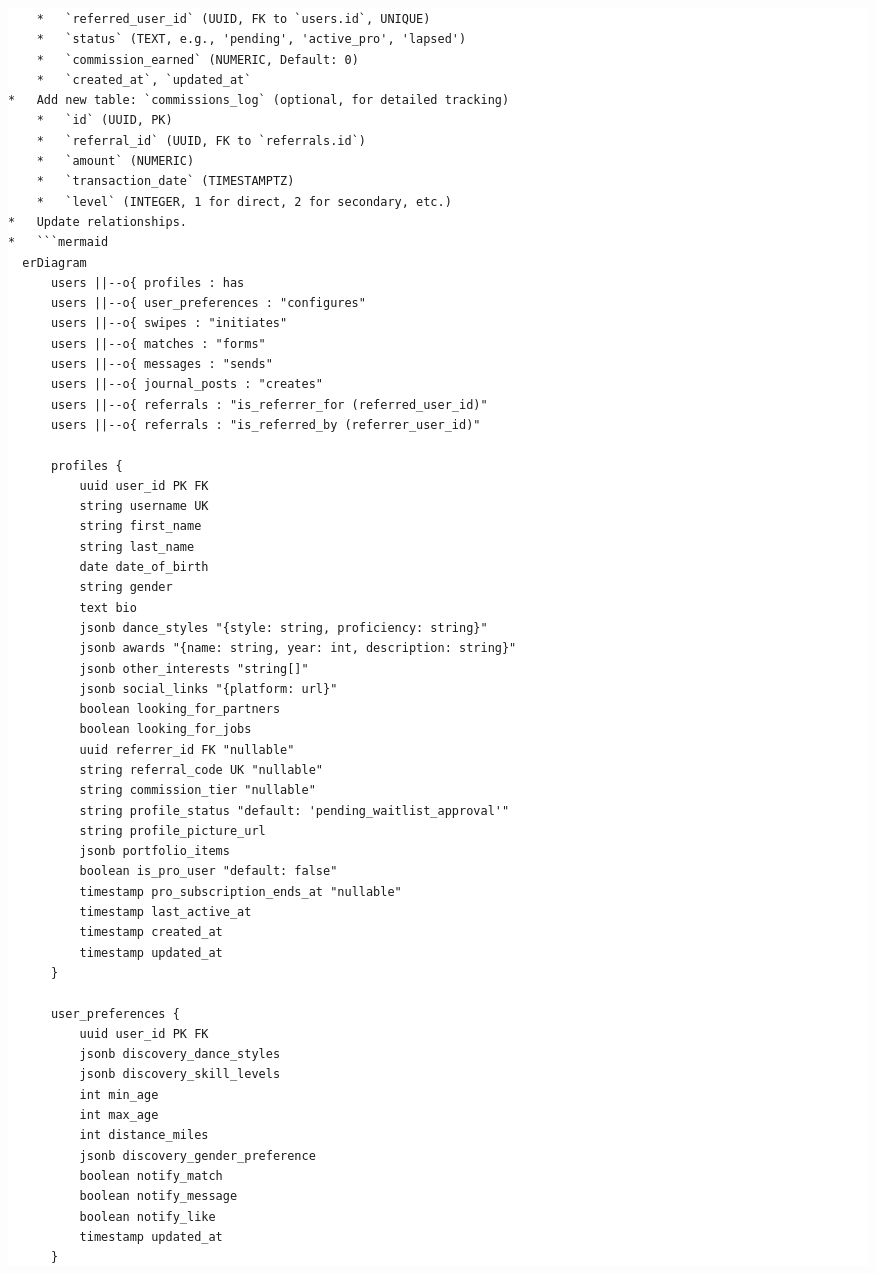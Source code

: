         *   `referred_user_id` (UUID, FK to `users.id`, UNIQUE)
        *   `status` (TEXT, e.g., 'pending', 'active_pro', 'lapsed')
        *   `commission_earned` (NUMERIC, Default: 0)
        *   `created_at`, `updated_at`
    *   Add new table: `commissions_log` (optional, for detailed tracking)
        *   `id` (UUID, PK)
        *   `referral_id` (UUID, FK to `referrals.id`)
        *   `amount` (NUMERIC)
        *   `transaction_date` (TIMESTAMPTZ)
        *   `level` (INTEGER, 1 for direct, 2 for secondary, etc.)
    *   Update relationships.
    *   ```mermaid
      erDiagram
          users ||--o{ profiles : has
          users ||--o{ user_preferences : "configures"
          users ||--o{ swipes : "initiates"
          users ||--o{ matches : "forms"
          users ||--o{ messages : "sends"
          users ||--o{ journal_posts : "creates"
          users ||--o{ referrals : "is_referrer_for (referred_user_id)"
          users ||--o{ referrals : "is_referred_by (referrer_user_id)"

          profiles {
              uuid user_id PK FK
              string username UK
              string first_name
              string last_name
              date date_of_birth
              string gender
              text bio
              jsonb dance_styles "{style: string, proficiency: string}"
              jsonb awards "{name: string, year: int, description: string}"
              jsonb other_interests "string[]"
              jsonb social_links "{platform: url}"
              boolean looking_for_partners
              boolean looking_for_jobs
              uuid referrer_id FK "nullable"
              string referral_code UK "nullable"
              string commission_tier "nullable"
              string profile_status "default: 'pending_waitlist_approval'"
              string profile_picture_url
              jsonb portfolio_items
              boolean is_pro_user "default: false"
              timestamp pro_subscription_ends_at "nullable"
              timestamp last_active_at
              timestamp created_at
              timestamp updated_at
          }

          user_preferences {
              uuid user_id PK FK
              jsonb discovery_dance_styles
              jsonb discovery_skill_levels
              int min_age
              int max_age
              int distance_miles
              jsonb discovery_gender_preference
              boolean notify_match
              boolean notify_message
              boolean notify_like
              timestamp updated_at
          }
